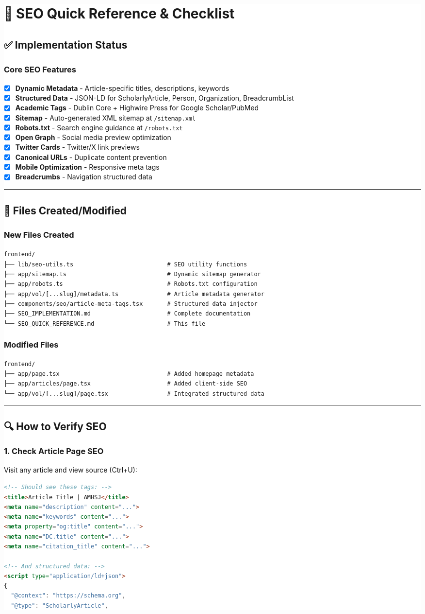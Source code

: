 # 🎯 SEO Quick Reference & Checklist

## ✅ Implementation Status

### Core SEO Features
- [x] **Dynamic Metadata** - Article-specific titles, descriptions, keywords
- [x] **Structured Data** - JSON-LD for ScholarlyArticle, Person, Organization, BreadcrumbList
- [x] **Academic Tags** - Dublin Core + Highwire Press for Google Scholar/PubMed
- [x] **Sitemap** - Auto-generated XML sitemap at `/sitemap.xml`
- [x] **Robots.txt** - Search engine guidance at `/robots.txt`
- [x] **Open Graph** - Social media preview optimization
- [x] **Twitter Cards** - Twitter/X link previews
- [x] **Canonical URLs** - Duplicate content prevention
- [x] **Mobile Optimization** - Responsive meta tags
- [x] **Breadcrumbs** - Navigation structured data

---

## 📁 Files Created/Modified

### New Files Created
```
frontend/
├── lib/seo-utils.ts                           # SEO utility functions
├── app/sitemap.ts                             # Dynamic sitemap generator
├── app/robots.ts                              # Robots.txt configuration
├── app/vol/[...slug]/metadata.ts              # Article metadata generator
├── components/seo/article-meta-tags.tsx       # Structured data injector
├── SEO_IMPLEMENTATION.md                      # Complete documentation
└── SEO_QUICK_REFERENCE.md                     # This file
```

### Modified Files
```
frontend/
├── app/page.tsx                               # Added homepage metadata
├── app/articles/page.tsx                      # Added client-side SEO
└── app/vol/[...slug]/page.tsx                 # Integrated structured data
```

---

## 🔍 How to Verify SEO

### 1. Check Article Page SEO
Visit any article and view source (Ctrl+U):
```html
<!-- Should see these tags: -->
<title>Article Title | AMHSJ</title>
<meta name="description" content="...">
<meta name="keywords" content="...">
<meta property="og:title" content="...">
<meta name="DC.title" content="...">
<meta name="citation_title" content="...">

<!-- And structured data: -->
<script type="application/ld+json">
{
  "@context": "https://schema.org",
  "@type": "ScholarlyArticle",
```